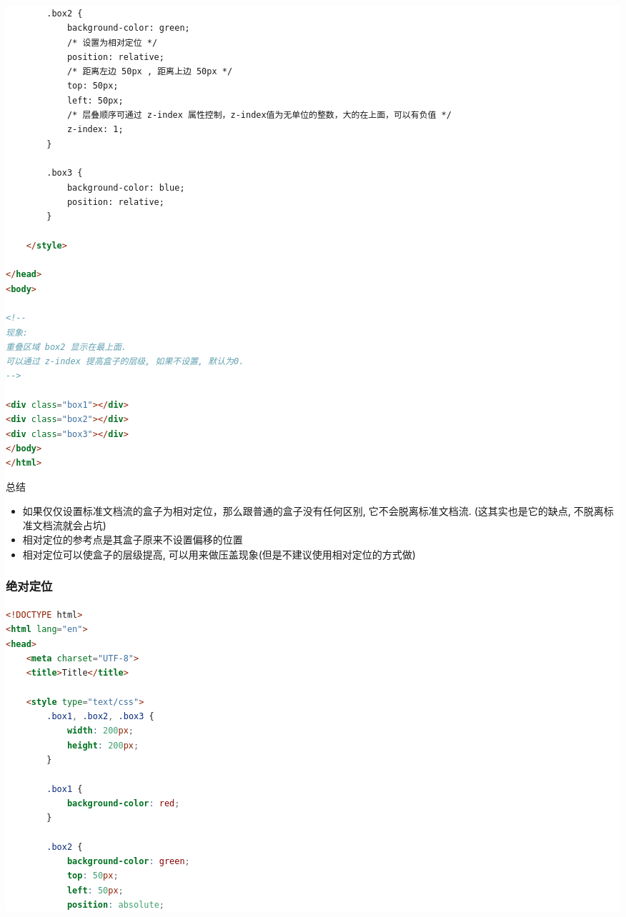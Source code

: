 ```html
        .box2 {
            background-color: green;
            /* 设置为相对定位 */
            position: relative;
            /* 距离左边 50px , 距离上边 50px */
            top: 50px;
            left: 50px;
            /* 层叠顺序可通过 z-index 属性控制，z-index值为无单位的整数，大的在上面，可以有负值 */
            z-index: 1;
        }

        .box3 {
            background-color: blue;
            position: relative;
        }

    </style>

</head>
<body>

<!--
现象:
重叠区域 box2 显示在最上面.
可以通过 z-index 提高盒子的层级, 如果不设置, 默认为0.
-->

<div class="box1"></div>
<div class="box2"></div>
<div class="box3"></div>
</body>
</html>
```

总结

- 如果仅仅设置标准文档流的盒子为相对定位，那么跟普通的盒子没有任何区别, 它不会脱离标准文档流. (这其实也是它的缺点, 不脱离标准文档流就会占坑)
- 相对定位的参考点是其盒子原来不设置偏移的位置
- 相对定位可以使盒子的层级提高, 可以用来做压盖现象(但是不建议使用相对定位的方式做)

### 绝对定位

```html
<!DOCTYPE html>
<html lang="en">
<head>
    <meta charset="UTF-8">
    <title>Title</title>

    <style type="text/css">
        .box1, .box2, .box3 {
            width: 200px;
            height: 200px;
        }

        .box1 {
            background-color: red;
        }

        .box2 {
            background-color: green;
            top: 50px;
            left: 50px;
            position: absolute;
```